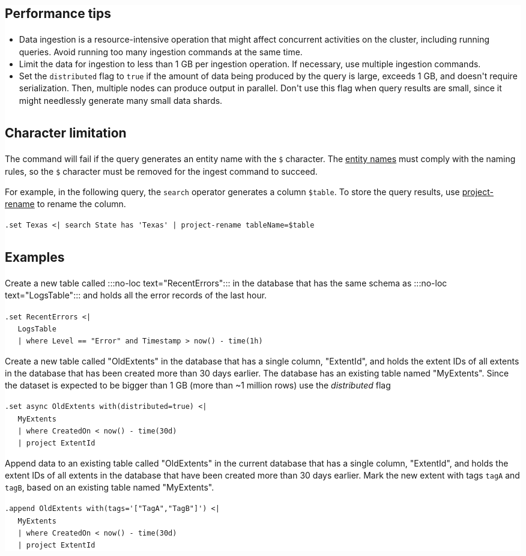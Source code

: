 ## Performance tips

* Data ingestion is a resource-intensive operation that might affect concurrent activities on the cluster, including running queries. Avoid running too many ingestion commands at the same time.
* Limit the data for ingestion to less than 1 GB per ingestion operation. If necessary, use multiple ingestion commands.
* Set the `distributed` flag to `true` if the amount of data being produced by the query is large, exceeds 1 GB, and doesn't require serialization. Then, multiple nodes can produce output in parallel. Don't use this flag when query results are small, since it might needlessly generate many small data shards.

## Character limitation

The command will fail if the query generates an entity name with the `$` character. The [entity names](../../query/schema-entities/entity-names.md) must comply with the naming rules, so the `$` character must be removed for the ingest command to succeed.

For example, in the following query, the `search` operator generates a column `$table`. To store the query results, use [project-rename](../../query/project-rename-operator.md) to rename the column.

```kusto
.set Texas <| search State has 'Texas' | project-rename tableName=$table
```

## Examples

Create a new table called :::no-loc text="RecentErrors"::: in the database that has the same schema as :::no-loc text="LogsTable"::: and holds all the error records of the last hour.

```kusto
.set RecentErrors <|
   LogsTable
   | where Level == "Error" and Timestamp > now() - time(1h)
```

Create a new table called "OldExtents" in the database that has a single column, "ExtentId", and holds the extent IDs of all extents in the database that has been created more than 30 days earlier. The database has an existing table named "MyExtents". Since the dataset is expected to be bigger than 1 GB (more than ~1 million rows) use the *distributed* flag

```kusto
.set async OldExtents with(distributed=true) <|
   MyExtents 
   | where CreatedOn < now() - time(30d)
   | project ExtentId
```

Append data to an existing table called "OldExtents" in the current database that has a single column, "ExtentId", and holds the extent IDs of all extents in the database that have been created more than 30 days earlier.
Mark the new extent with tags `tagA` and `tagB`, based on an existing table named "MyExtents".

```kusto
.append OldExtents with(tags='["TagA","TagB"]') <| 
   MyExtents 
   | where CreatedOn < now() - time(30d) 
   | project ExtentId
```

